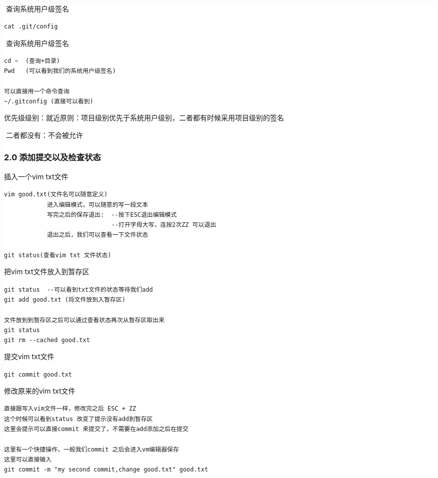​                查询系统用户级签名

```
cat .git/config
```

​               查询系统用户级签名

```
cd ~  (查询+目录)
Pwd   (可以看到我们的系统用户级签名)

可以直接用一个命令查询
~/.gitconfig (直接可以看到)
```

​               优先级级别：就近原则：项目级别优先于系统用户级别，二者都有时候采用项目级别的签名

​                                       二者都没有：不会被允许



### 2.0 添加提交以及检查状态

插入一个vim txt文件

```
vim good.txt(文件名可以随意定义)
            进入编辑模式，可以随意的写一段文本
            写完之后的保存退出:  --按下ESC退出编辑模式
                              --打开字母大写，连按2次ZZ 可以退出
            退出之后，我们可以查看一下文件状态
            
git status(查看vim txt 文件状态)
```



把vim txt文件放入到暂存区

```
git status  --可以看到txt文件的状态等待我们add
git add good.txt (将文件放到入暂存区)

文件放到到暂存区之后可以通过查看状态再次从暂存区取出来
git status
git rm --cached good.txt

```

提交vim txt文件

```
git commit good.txt
```

修改原来的vim txt文件

```
直接跟写入vim文件一样，修改完之后 ESC + ZZ
这个时候可以看到status 改变了提示没有add到暂存区
这里会提示可以直接commit 来提交了，不需要在add添加之后在提交

这里有一个快捷操作，一般我们commit 之后会进入vm编辑器保存
这里可以直接输入
git commit -m "my second commit,change good.txt" good.txt
```
